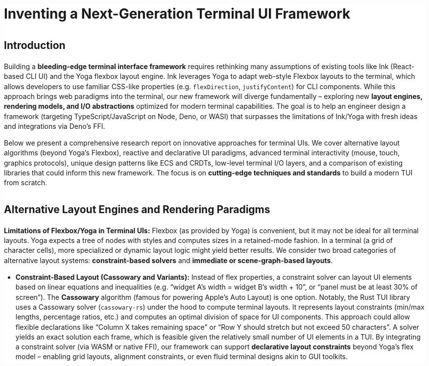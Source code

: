 # Inventing a Next-Generation Terminal UI Framework

## Introduction

Building a **bleeding-edge terminal interface framework** requires rethinking
many assumptions of existing tools like Ink (React-based CLI UI) and the Yoga
flexbox layout engine. Ink leverages Yoga to adapt web-style Flexbox layouts to
the terminal, which allows developers to use familiar CSS-like properties (e.g.
`flexDirection`, `justifyContent`) for CLI components. While this approach
brings web paradigms into the terminal, our new framework will diverge
fundamentally – exploring new **layout engines, rendering models, and I/O
abstractions** optimized for modern terminal capabilities. The goal is to help
an engineer design a framework (targeting TypeScript/JavaScript on Node, Deno,
or WASI) that surpasses the limitations of Ink/Yoga with fresh ideas and
integrations via Deno’s FFI.

Below we present a comprehensive research report on innovative approaches for
terminal UIs. We cover alternative layout algorithms (beyond Yoga’s Flexbox),
reactive and declarative UI paradigms, advanced terminal interactivity (mouse,
touch, graphics protocols), unique design patterns like ECS and CRDTs, low-level
terminal I/O layers, and a comparison of existing libraries that could inform
this new framework. The focus is on **cutting-edge techniques and standards** to
build a modern TUI from scratch.

## Alternative Layout Engines and Rendering Paradigms

**Limitations of Flexbox/Yoga in Terminal UIs:** Flexbox (as provided by Yoga)
is convenient, but it may not be ideal for all terminal layouts. Yoga expects a
tree of nodes with styles and computes sizes in a retained-mode fashion. In a
terminal (a grid of character cells), more specialized or dynamic layout logic
might yield better results. We consider two broad categories of alternative
layout systems: **constraint-based solvers** and **immediate or
scene-graph-based layouts**.

- **Constraint-Based Layout (Cassowary and Variants):** Instead of flex
  properties, a constraint solver can layout UI elements based on linear
  equations and inequalities (e.g. “widget A’s width = widget B’s width + 10”,
  or “panel must be at least 30% of screen”). The **Cassowary** algorithm
  (famous for powering Apple’s Auto Layout) is one option. Notably, the Rust TUI
  library uses a Cassowary solver (`cassowary-rs`) under the hood to compute
  terminal layouts. It represents layout constraints (min/max lengths,
  percentage ratios, etc.) and computes an optimal division of space for UI
  components. This approach could allow flexible declarations like “Column X
  takes remaining space” or “Row Y should stretch but not exceed 50 characters”.
  A solver yields an exact solution each frame, which is feasible given the
  relatively small number of UI elements in a TUI. By integrating a constraint
  solver (via WASM or native FFI), our framework can support **declarative
  layout constraints** beyond Yoga’s flex model – enabling grid layouts,
  alignment constraints, or even fluid terminal designs akin to GUI toolkits.
